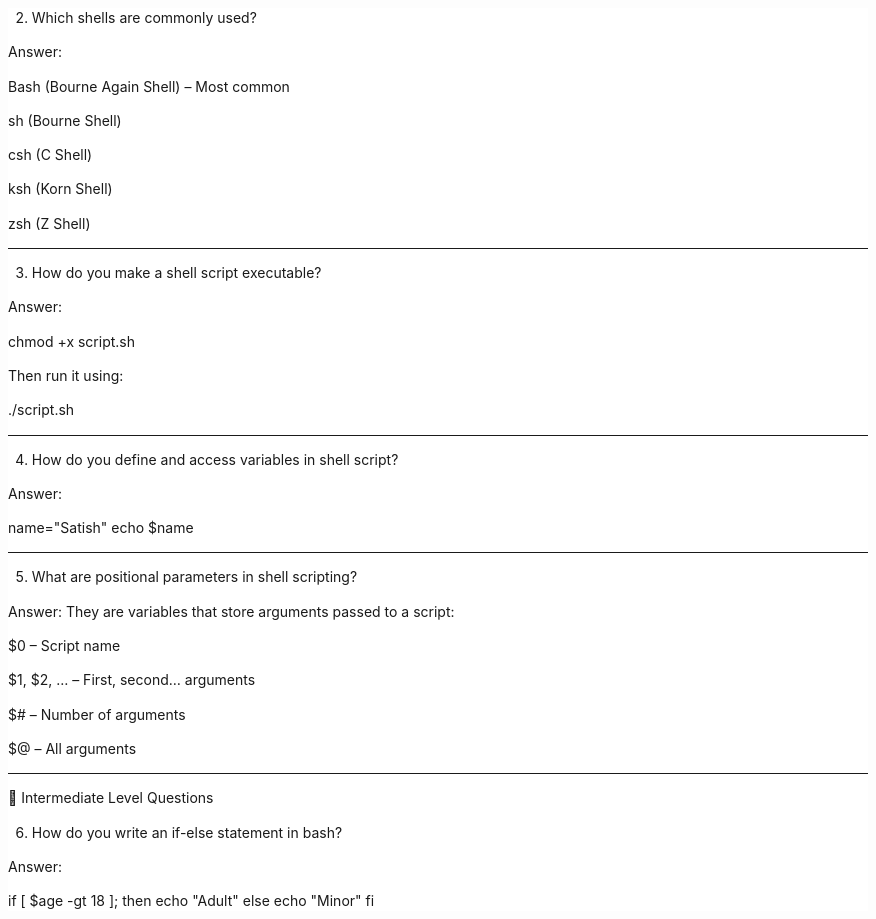 2. Which shells are commonly used?

Answer:

Bash (Bourne Again Shell) – Most common

sh (Bourne Shell)

csh (C Shell)

ksh (Korn Shell)

zsh (Z Shell)



---

3. How do you make a shell script executable?

Answer:

chmod +x script.sh

Then run it using:

./script.sh


---

4. How do you define and access variables in shell script?

Answer:

name="Satish"
echo $name


---

5. What are positional parameters in shell scripting?

Answer:
They are variables that store arguments passed to a script:

$0 – Script name

$1, $2, … – First, second… arguments

$# – Number of arguments

$@ – All arguments



---

🔹 Intermediate Level Questions

6. How do you write an if-else statement in bash?

Answer:

if [ $age -gt 18 ]; then
  echo "Adult"
else
  echo "Minor"
fi
